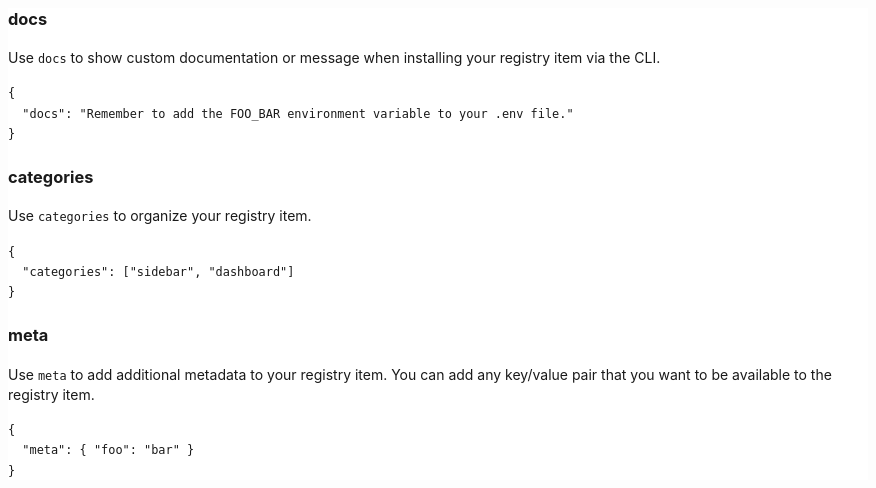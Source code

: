 ### docs

Use `docs` to show custom documentation or message when installing your registry item via the CLI.

```json:line-numbers title="registry-item.json"
{
  "docs": "Remember to add the FOO_BAR environment variable to your .env file."
}
```

### categories

Use `categories` to organize your registry item.

```json:line-numbers title="registry-item.json"
{
  "categories": ["sidebar", "dashboard"]
}
```

### meta

Use `meta` to add additional metadata to your registry item. You can add any key/value pair that you want to be available to the registry item.

```json:line-numbers title="registry-item.json"
{
  "meta": { "foo": "bar" }
}
```
